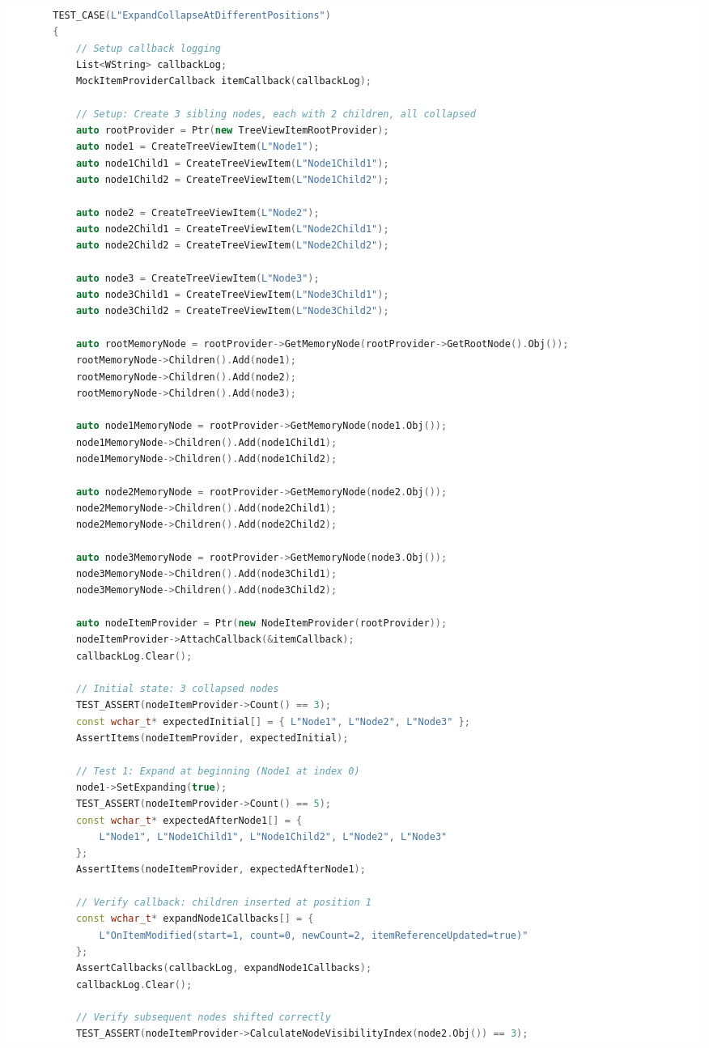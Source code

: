 ```cpp
		TEST_CASE(L"ExpandCollapseAtDifferentPositions")
		{
			// Setup callback logging
			List<WString> callbackLog;
			MockItemProviderCallback itemCallback(callbackLog);
			
			// Setup: Create 3 sibling nodes, each with 2 children, all collapsed
			auto rootProvider = Ptr(new TreeViewItemRootProvider);
			auto node1 = CreateTreeViewItem(L"Node1");
			auto node1Child1 = CreateTreeViewItem(L"Node1Child1");
			auto node1Child2 = CreateTreeViewItem(L"Node1Child2");
			
			auto node2 = CreateTreeViewItem(L"Node2");
			auto node2Child1 = CreateTreeViewItem(L"Node2Child1");
			auto node2Child2 = CreateTreeViewItem(L"Node2Child2");
			
			auto node3 = CreateTreeViewItem(L"Node3");
			auto node3Child1 = CreateTreeViewItem(L"Node3Child1");
			auto node3Child2 = CreateTreeViewItem(L"Node3Child2");
			
			auto rootMemoryNode = rootProvider->GetMemoryNode(rootProvider->GetRootNode().Obj());
			rootMemoryNode->Children().Add(node1);
			rootMemoryNode->Children().Add(node2);
			rootMemoryNode->Children().Add(node3);
			
			auto node1MemoryNode = rootProvider->GetMemoryNode(node1.Obj());
			node1MemoryNode->Children().Add(node1Child1);
			node1MemoryNode->Children().Add(node1Child2);
			
			auto node2MemoryNode = rootProvider->GetMemoryNode(node2.Obj());
			node2MemoryNode->Children().Add(node2Child1);
			node2MemoryNode->Children().Add(node2Child2);
			
			auto node3MemoryNode = rootProvider->GetMemoryNode(node3.Obj());
			node3MemoryNode->Children().Add(node3Child1);
			node3MemoryNode->Children().Add(node3Child2);
			
			auto nodeItemProvider = Ptr(new NodeItemProvider(rootProvider));
			nodeItemProvider->AttachCallback(&itemCallback);
			callbackLog.Clear();
			
			// Initial state: 3 collapsed nodes
			TEST_ASSERT(nodeItemProvider->Count() == 3);
			const wchar_t* expectedInitial[] = { L"Node1", L"Node2", L"Node3" };
			AssertItems(nodeItemProvider, expectedInitial);
			
			// Test 1: Expand at beginning (Node1 at index 0)
			node1->SetExpanding(true);
			TEST_ASSERT(nodeItemProvider->Count() == 5);
			const wchar_t* expectedAfterNode1[] = { 
				L"Node1", L"Node1Child1", L"Node1Child2", L"Node2", L"Node3" 
			};
			AssertItems(nodeItemProvider, expectedAfterNode1);
			
			// Verify callback: children inserted at position 1
			const wchar_t* expandNode1Callbacks[] = {
				L"OnItemModified(start=1, count=0, newCount=2, itemReferenceUpdated=true)"
			};
			AssertCallbacks(callbackLog, expandNode1Callbacks);
			callbackLog.Clear();
			
			// Verify subsequent nodes shifted correctly
			TEST_ASSERT(nodeItemProvider->CalculateNodeVisibilityIndex(node2.Obj()) == 3);
```